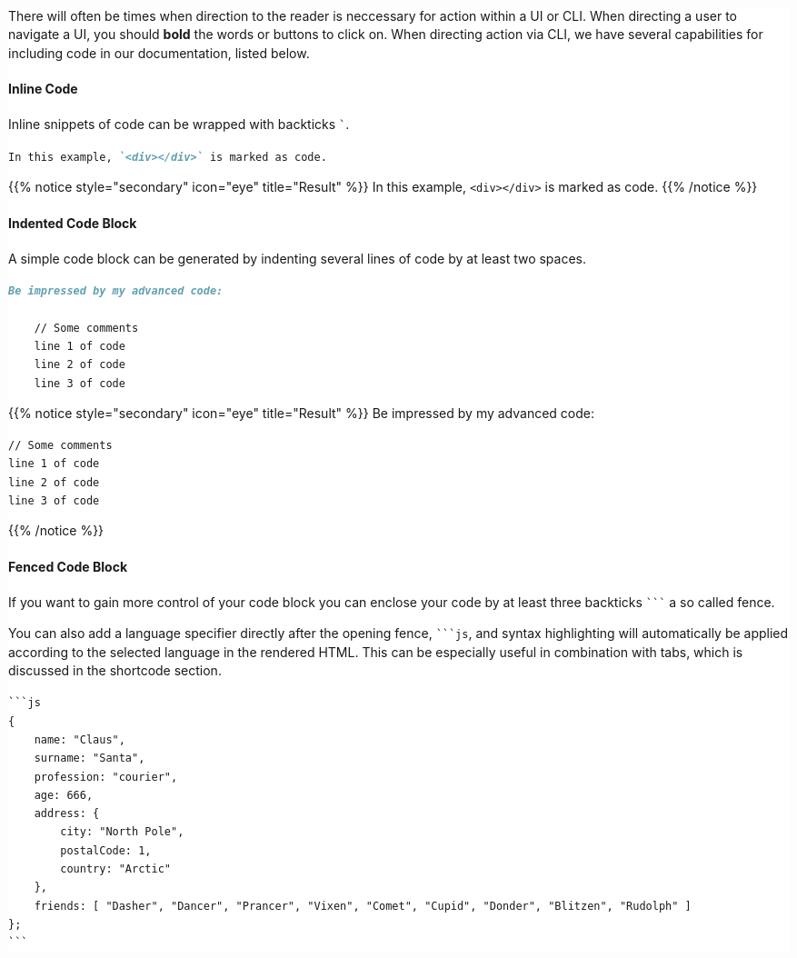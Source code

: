 There will often be times when direction to the reader is neccessary for action within a UI or CLI. When directing a user to navigate a UI, you should **bold** the words or buttons to click on. When directing action via CLI, we have several capabilities for including code in our documentation, listed below.

#### Inline Code

Inline snippets of code can be wrapped with backticks `` ` ``.

````md
In this example, `<div></div>` is marked as code.
````

{{% notice style="secondary" icon="eye" title="Result" %}}
In this example, `<div></div>` is marked as code.
{{% /notice %}}

#### Indented Code Block

A simple code block can be generated by indenting several lines of code by at least two spaces.

````md
Be impressed by my advanced code:

    // Some comments
    line 1 of code
    line 2 of code
    line 3 of code
````

{{% notice style="secondary" icon="eye" title="Result" %}}
Be impressed by my advanced code:

    // Some comments
    line 1 of code
    line 2 of code
    line 3 of code
{{% /notice %}}

#### Fenced Code Block

If you want to gain more control of your code block you can enclose your code by at least three backticks ```` ``` ```` a so called fence.

You can also add a language specifier directly after the opening fence, ` ```js `, and syntax highlighting will automatically be applied according to the selected language in the rendered HTML. This can be especially useful in combination with tabs, which is discussed in the shortcode section.

````plaintext
```js
{
    name: "Claus",
    surname: "Santa",
    profession: "courier",
    age: 666,
    address: {
        city: "North Pole",
        postalCode: 1,
        country: "Arctic"
    },
    friends: [ "Dasher", "Dancer", "Prancer", "Vixen", "Comet", "Cupid", "Donder", "Blitzen", "Rudolph" ]
};
```
````


[somelinkID]: https://example.com "Go to example domain"
[somelinkID]: https://example.com "Go to example domain"
[^1]: And that's the footnote.
[^1]: And that's the footnote.
